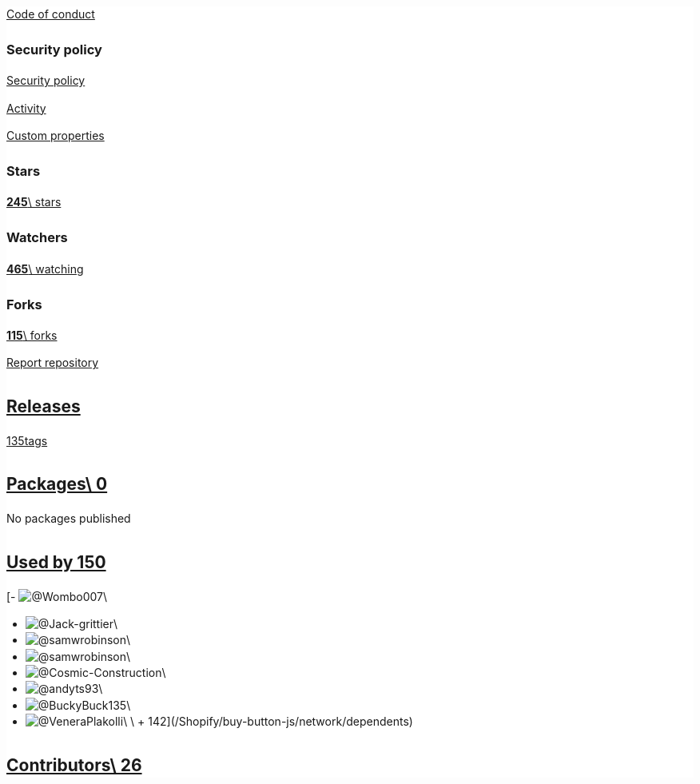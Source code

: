 [Code of conduct](#coc-ov-file)

### Security policy

[Security policy](#security-ov-file)

[Activity](/Shopify/buy-button-js/activity)

[Custom properties](/Shopify/buy-button-js/custom-properties)

### Stars

[**245**\\
stars](/Shopify/buy-button-js/stargazers)

### Watchers

[**465**\\
watching](/Shopify/buy-button-js/watchers)

### Forks

[**115**\\
forks](/Shopify/buy-button-js/forks)

[Report repository](/contact/report-content?content_url=https%3A%2F%2Fgithub.com%2FShopify%2Fbuy-button-js&report=Shopify+%28user%29)

## [Releases](/Shopify/buy-button-js/releases)

[135tags](/Shopify/buy-button-js/tags)

## [Packages\  0](/orgs/Shopify/packages?repo_name=buy-button-js)

No packages published

## [Used by 150](/Shopify/buy-button-js/network/dependents)

[- ![@Wombo007](https://avatars.githubusercontent.com/u/190595724?s=64&v=4)\\
- ![@Jack-grittier](https://avatars.githubusercontent.com/u/166089193?s=64&v=4)\\
- ![@samwrobinson](https://avatars.githubusercontent.com/u/137839553?s=64&v=4)\\
- ![@samwrobinson](https://avatars.githubusercontent.com/u/137839553?s=64&v=4)\\
- ![@Cosmic-Construction](https://avatars.githubusercontent.com/u/168276752?s=64&v=4)\\
- ![@andyts93](https://avatars.githubusercontent.com/u/4661039?s=64&v=4)\\
- ![@BuckyBuck135](https://avatars.githubusercontent.com/u/80429214?s=64&v=4)\\
- ![@VeneraPlakolli](https://avatars.githubusercontent.com/u/94639395?s=64&v=4)\\
\\
\+ 142](/Shopify/buy-button-js/network/dependents)

## [Contributors\  26](/Shopify/buy-button-js/graphs/contributors)
